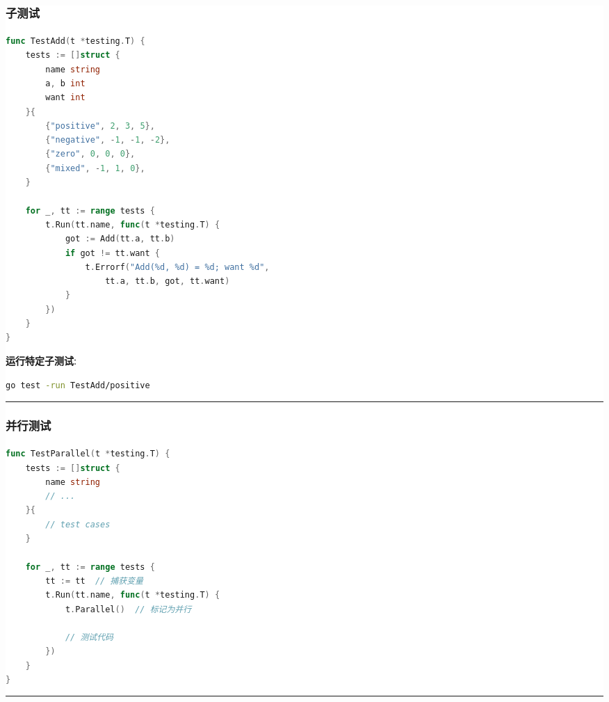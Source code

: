 
### 子测试

```go
func TestAdd(t *testing.T) {
    tests := []struct {
        name string
        a, b int
        want int
    }{
        {"positive", 2, 3, 5},
        {"negative", -1, -1, -2},
        {"zero", 0, 0, 0},
        {"mixed", -1, 1, 0},
    }
    
    for _, tt := range tests {
        t.Run(tt.name, func(t *testing.T) {
            got := Add(tt.a, tt.b)
            if got != tt.want {
                t.Errorf("Add(%d, %d) = %d; want %d", 
                    tt.a, tt.b, got, tt.want)
            }
        })
    }
}
```

**运行特定子测试**:

```bash
go test -run TestAdd/positive
```

---

### 并行测试

```go
func TestParallel(t *testing.T) {
    tests := []struct {
        name string
        // ...
    }{
        // test cases
    }
    
    for _, tt := range tests {
        tt := tt  // 捕获变量
        t.Run(tt.name, func(t *testing.T) {
            t.Parallel()  // 标记为并行
            
            // 测试代码
        })
    }
}
```

---